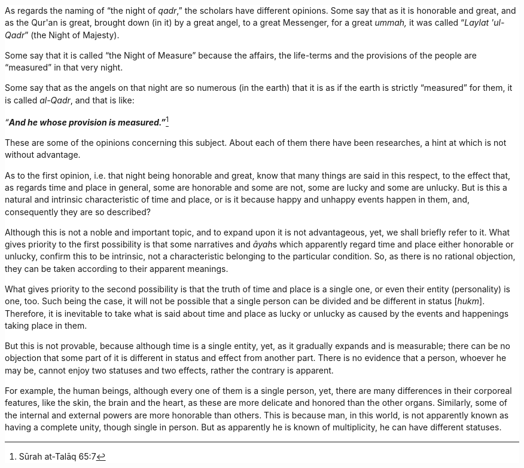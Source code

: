 As regards the naming of “the night of *qadr*,” the scholars have
different opinions. Some say that as it is honorable and great, and as
the Qur'an is great, brought down (in it) by a great angel, to a great
Messenger, for a great *ummah,* it was called “*Laylat 'ul-Qadr*” (the
Night of Majesty).

Some say that it is called “the Night of Measure” because the affairs,
the life-terms and the provisions of the people are “measured” in that
very night.

Some say that as the angels on that night are so numerous (in the earth)
that it is as if the earth is strictly “measured” for them, it is called
*al-Qadr*, and that is like:

*“**And he whose provision is measured.”***[^12]

These are some of the opinions concerning this subject. About each of
them there have been researches, a hint at which is not without
advantage.

As to the first opinion, i.e. that night being honorable and great, know
that many things are said in this respect, to the effect that, as
regards time and place in general, some are honorable and some are not,
some are lucky and some are unlucky. But is this a natural and intrinsic
characteristic of time and place, or is it because happy and unhappy
events happen in them, and, consequently they are so described?

Although this is not a noble and important topic, and to expand upon it
is not advantageous, yet, we shall briefly refer to it. What gives
priority to the first possibility is that some narratives and *āyah*s
which apparently regard time and place either honorable or unlucky,
confirm this to be intrinsic, not a characteristic belonging to the
particular condition. So, as there is no rational objection, they can be
taken according to their apparent meanings.

What gives priority to the second possibility is that the truth of time
and place is a single one, or even their entity (personality) is one,
too. Such being the case, it will not be possible that a single person
can be divided and be different in status [*hukm*]. Therefore, it is
inevitable to take what is said about time and place as lucky or unlucky
as caused by the events and happenings taking place in them.

But this is not provable, because although time is a single entity, yet,
as it gradually expands and is measurable; there can be no objection
that some part of it is different in status and effect from another
part. There is no evidence that a person, whoever he may be, cannot
enjoy two statuses and two effects, rather the contrary is apparent.

For example, the human beings, although every one of them is a single
person, yet, there are many differences in their corporeal features,
like the skin, the brain and the heart, as these are more delicate and
honored than the other organs. Similarly, some of the internal and
external powers are more honorable than others. This is because man, in
this world, is not apparently known as having a complete unity, though
single in person. But as apparently he is known of multiplicity, he can
have different statuses.


[^1]: Sūrah ad-Dukhān  44:3
[^2]: Sūrah al-Hijr 15:9
[^3]: Sūrah ash-Shu'arā' 26:193
[^4]: Sūrah Ghāfir 40:36
[^5]: Sūrah al-Anfā1 8:17
[^6]: “The Book of Allah and my 'itrat (progeny) will not be separated
[^7]: Sūrah al-Ahzāb 33:72
[^8]: Ihyā'u 'Ulūm 'ud-Dīn, vol. 4, p. 256. A Divine utterance. In some
[^9]: Bihār al-Anwār, vol. 89, p. 83.
[^10]: Usūl al-Kāfī, vol. 4, p. 438, “The Book of the Merits of the
[^11]: Nahj al-Balāghah, edited by Fayd ul-Islām, p. 737, sermon 228.
[^12]: Sūrah at-Talāq 65:7
[^13]: It demands consideration because this allegation can be claimed
[^14]: Sūrah Hūd 11:112
[^15]: Khalīl ibn Ahmad ibn 'Umar ibn Tamīm, Abū 'Abdur-Rahmān
[^16]: Furū' al-Kāfī, vol. 3, p. 236, the “Book of Funerals,”ch. on
[^17]: This concept is referred to Imām as-Sādiq ('a) through several
[^18]: Refer to footnote 97
[^19]: Sūrah ad-Dukhān 44:1-4. Al-Burhān Exegesis, vol. 4, p. 158.
[^20]: Usūl al-Kāfī, vol. 2, p. 326, the “Book of the Proof,” ch. on
[^21]: Al-Burhān Exegesis, vol. 4, ”Sūrah al-Fajr,” hadīth 1, p. 457.
[^22]: Al-Burhān Exegesis, vol. 4, ”Surah al-Qadr,” hadīth 25, p. 487
[^23]: Majma' ul-Bayān, vol. 10, p. 519; Nūr ath-Thaqalayn, vol. 5, p.
[^24]: Bihār al-Anwār, vol. 95, p. 149.
[^25]: Majma' ul-Bayān, vol. 10, p. 519; Wasā'il ash-Shī'ah, vol. 7, p.
[^26]: Iqbāl al-A'māl, p. 206.
[^28]: Ibid., p. 207
[^29]: Bihār al-Anwār, vol. 98, p. 168.
[^30]: Sūrah Qāf 50:37.
[^31]: Sūrah al-A'rāf 7:143
[^32]: Ibid.
[^33]: Bihār al-Anwār, vol. 94, p. 8, quoting Majālis-i Shaykh, the
[^34]: Reference unknown.
[^35]: Such as the narrative quoted from Imām as-Sādiq ('a) to the
[^36]: Sūrah al-Muddaththir 74:31.
[^37]: 'Ilm al-Yaqīn, vol. 1, p. 250; Al-Kāfī (ar-Rawdah, hadīth 301),
[^38]: Sūrah an-Nabā' 78:38.
[^39]: Nūr ath-Thaqalayn Exegesis, vol. 5, hadīth 9, p. 389; 'Ilm
[^40]: Bihār al-Anwār, vol. 1, p. 97.
[^41]: Usūl al-Kāfī, vol. 2, p. 18, “The Book of Divine Proof,” ch. on
[^42]: Bihār al-Anwār, vol. 25, “Book of the Imāmah,” sec. on “Their
[^43]: Sūrah Isrā' 17:85
[^44]: Sūrah Yā-Sīn 36:83
[^45]: 'Ilm al-Yaqīn, vol. 1, p. 259.
[^46]: Bihār al-Anwār, vol. 56, ch. on “The Angels,” p. 144.
[^47]: Sūrah Maryam 19:17.
[^48]: Reference unknown
[^49]: Usūl al-Kāfī, vol. 4, p. 437, “The Book of the Merits of the
[^50]: Bihār al-Anwār, vol. 23, pp. 338, 346 and 347; as-Sāfī's
[^51]: Al-Burhān Exegesis, vol. 4, p. 487, ”Sūrah al-Qadr,” hadīth 22.
[^52]: Usūl al-Kāfī, vol. 4, p. 427, “The Book of the Merit of the
[^53]: Al-Burhān Exegesis, vol. 4, p. 480, ”Sūrah al-Qadr,” hadīth 1.
[^54]: Ghurar al-Hikam, ch. 3, letter R, hadīth 1.